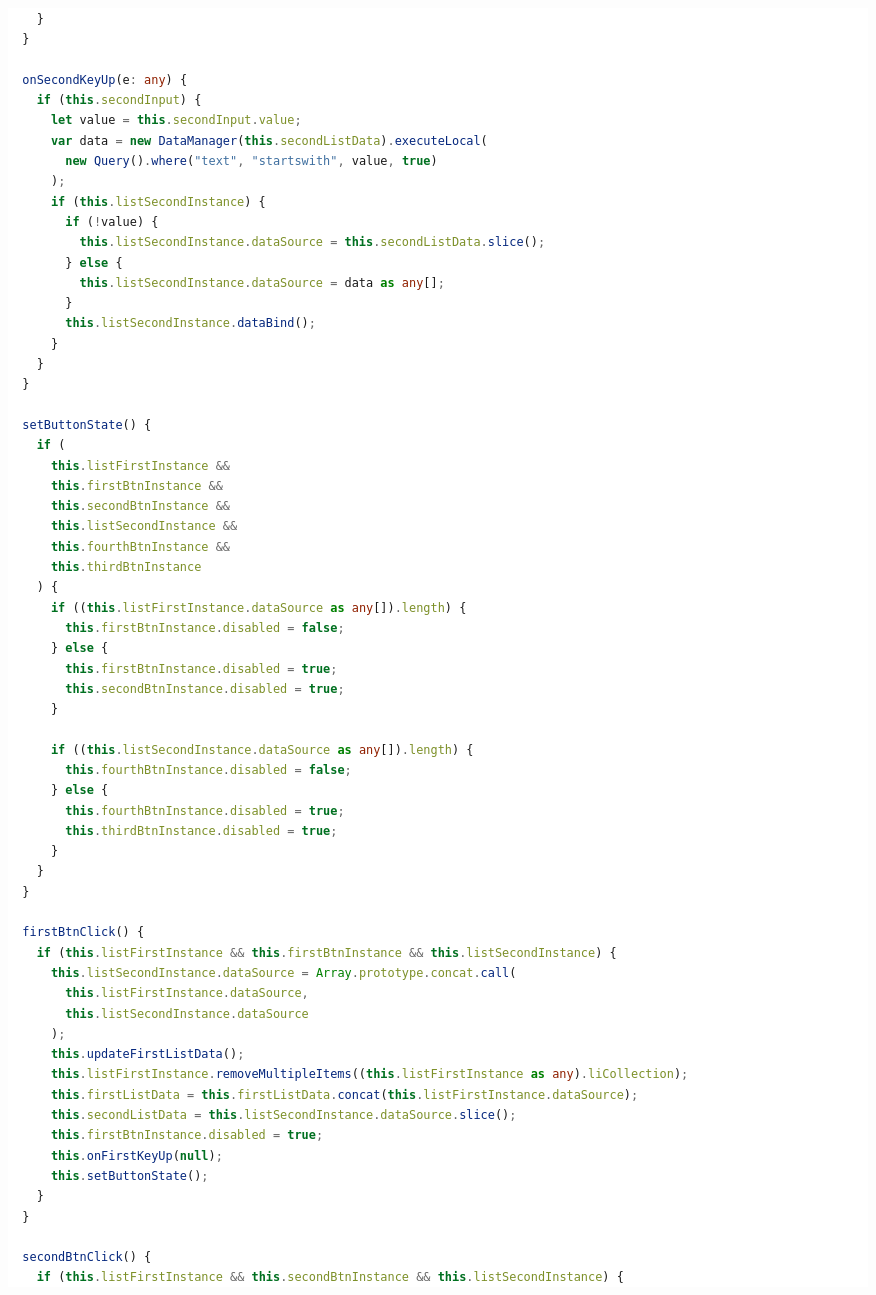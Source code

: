 ```typescript
    }
  }

  onSecondKeyUp(e: any) {
    if (this.secondInput) {
      let value = this.secondInput.value;
      var data = new DataManager(this.secondListData).executeLocal(
        new Query().where("text", "startswith", value, true)
      );
      if (this.listSecondInstance) {
        if (!value) {
          this.listSecondInstance.dataSource = this.secondListData.slice();
        } else {
          this.listSecondInstance.dataSource = data as any[];
        }
        this.listSecondInstance.dataBind();
      }
    }
  }

  setButtonState() {
    if (
      this.listFirstInstance &&
      this.firstBtnInstance &&
      this.secondBtnInstance &&
      this.listSecondInstance &&
      this.fourthBtnInstance &&
      this.thirdBtnInstance
    ) {
      if ((this.listFirstInstance.dataSource as any[]).length) {
        this.firstBtnInstance.disabled = false;
      } else {
        this.firstBtnInstance.disabled = true;
        this.secondBtnInstance.disabled = true;
      }

      if ((this.listSecondInstance.dataSource as any[]).length) {
        this.fourthBtnInstance.disabled = false;
      } else {
        this.fourthBtnInstance.disabled = true;
        this.thirdBtnInstance.disabled = true;
      }
    }
  }

  firstBtnClick() {
    if (this.listFirstInstance && this.firstBtnInstance && this.listSecondInstance) {
      this.listSecondInstance.dataSource = Array.prototype.concat.call(
        this.listFirstInstance.dataSource,
        this.listSecondInstance.dataSource
      );
      this.updateFirstListData();
      this.listFirstInstance.removeMultipleItems((this.listFirstInstance as any).liCollection);
      this.firstListData = this.firstListData.concat(this.listFirstInstance.dataSource);
      this.secondListData = this.listSecondInstance.dataSource.slice();
      this.firstBtnInstance.disabled = true;
      this.onFirstKeyUp(null);
      this.setButtonState();
    }
  }

  secondBtnClick() {
    if (this.listFirstInstance && this.secondBtnInstance && this.listSecondInstance) {
```